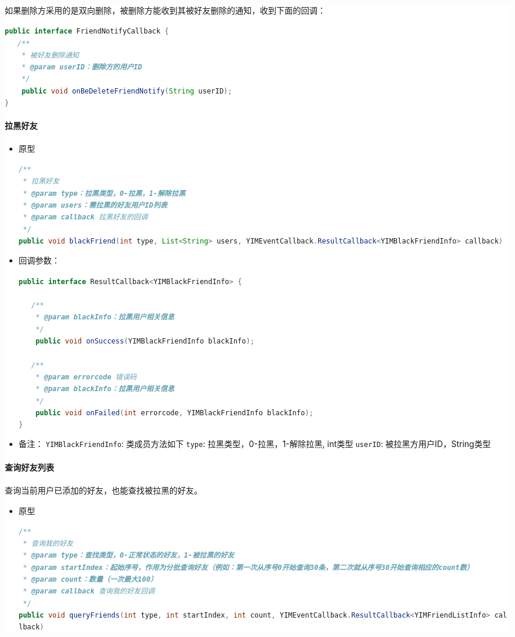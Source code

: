    如果删除方采用的是双向删除，被删除方能收到其被好友删除的通知，收到下面的回调：
   
  ``` java 
  public interface FriendNotifyCallback {
     /**
      * 被好友删除通知   
      * @param userID：删除方的用户ID    
      */ 
      public void onBeDeleteFriendNotify(String userID);
  }
  ```
   
#### 拉黑好友

- 原型

  ``` java
  /**
   * 拉黑好友
   * @param type：拉黑类型，0-拉黑，1-解除拉黑 
   * @param users：需拉黑的好友用户ID列表
   * @param callback 拉黑好友的回调
   */
  public void blackFriend(int type, List<String> users, YIMEventCallback.ResultCallback<YIMBlackFriendInfo> callback)
  ```

- 回调参数：

  ``` java
  public interface ResultCallback<YIMBlackFriendInfo> {  
     
     /**
      * @param blackInfo：拉黑用户相关信息    
      */
      public void onSuccess(YIMBlackFriendInfo blackInfo);
  
     /**
      * @param errorcode 错误码   
      * @param blackInfo：拉黑用户相关信息 
      */
      public void onFailed(int errorcode, YIMBlackFriendInfo blackInfo);
  }
  ```    
  
- 备注：
  `YIMBlackFriendInfo`: 类成员方法如下
  `type`: 拉黑类型，0-拉黑，1-解除拉黑, int类型
  `userID`: 被拉黑方用户ID，String类型   
  
#### 查询好友列表
查询当前用户已添加的好友，也能查找被拉黑的好友。

- 原型

  ``` java
  /**
   * 查询我的好友
   * @param type：查找类型，0-正常状态的好友，1-被拉黑的好友 
   * @param startIndex：起始序号，作用为分批查询好友（例如：第一次从序号0开始查询30条，第二次就从序号30开始查询相应的count数）
   * @param count：数量（一次最大100）
   * @param callback 查询我的好友回调
   */
  public void queryFriends(int type, int startIndex, int count, YIMEventCallback.ResultCallback<YIMFriendListInfo> callback)
  ```
